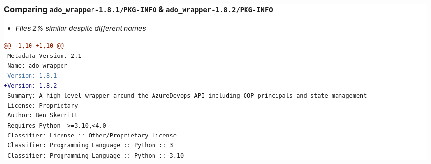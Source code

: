### Comparing `ado_wrapper-1.8.1/PKG-INFO` & `ado_wrapper-1.8.2/PKG-INFO`

 * *Files 2% similar despite different names*

```diff
@@ -1,10 +1,10 @@
 Metadata-Version: 2.1
 Name: ado_wrapper
-Version: 1.8.1
+Version: 1.8.2
 Summary: A high level wrapper around the AzureDevops API including OOP principals and state management
 License: Proprietary
 Author: Ben Skerritt
 Requires-Python: >=3.10,<4.0
 Classifier: License :: Other/Proprietary License
 Classifier: Programming Language :: Python :: 3
 Classifier: Programming Language :: Python :: 3.10
```

